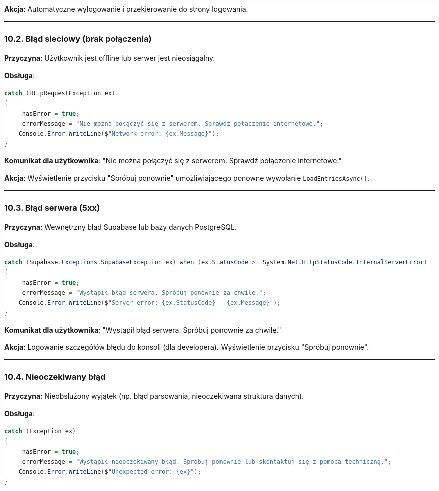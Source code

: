 **Akcja**: Automatyczne wylogowanie i przekierowanie do strony logowania.

---

### 10.2. Błąd sieciowy (brak połączenia)

**Przyczyna**: Użytkownik jest offline lub serwer jest nieosiągalny.

**Obsługa**:
```csharp
catch (HttpRequestException ex)
{
    _hasError = true;
    _errorMessage = "Nie można połączyć się z serwerem. Sprawdź połączenie internetowe.";
    Console.Error.WriteLine($"Network error: {ex.Message}");
}
```

**Komunikat dla użytkownika**: "Nie można połączyć się z serwerem. Sprawdź połączenie internetowe."

**Akcja**: Wyświetlenie przycisku "Spróbuj ponownie" umożliwiającego ponowne wywołanie `LoadEntriesAsync()`.

---

### 10.3. Błąd serwera (5xx)

**Przyczyna**: Wewnętrzny błąd Supabase lub bazy danych PostgreSQL.

**Obsługa**:
```csharp
catch (Supabase.Exceptions.SupabaseException ex) when (ex.StatusCode >= System.Net.HttpStatusCode.InternalServerError)
{
    _hasError = true;
    _errorMessage = "Wystąpił błąd serwera. Spróbuj ponownie za chwilę.";
    Console.Error.WriteLine($"Server error: {ex.StatusCode} - {ex.Message}");
}
```

**Komunikat dla użytkownika**: "Wystąpił błąd serwera. Spróbuj ponownie za chwilę."

**Akcja**: Logowanie szczegółów błędu do konsoli (dla developera). Wyświetlenie przycisku "Spróbuj ponownie".

---

### 10.4. Nieoczekiwany błąd

**Przyczyna**: Nieobsłużony wyjątek (np. błąd parsowania, nieoczekiwana struktura danych).

**Obsługa**:
```csharp
catch (Exception ex)
{
    _hasError = true;
    _errorMessage = "Wystąpił nieoczekiwany błąd. Spróbuj ponownie lub skontaktuj się z pomocą techniczną.";
    Console.Error.WriteLine($"Unexpected error: {ex}");
}
```
